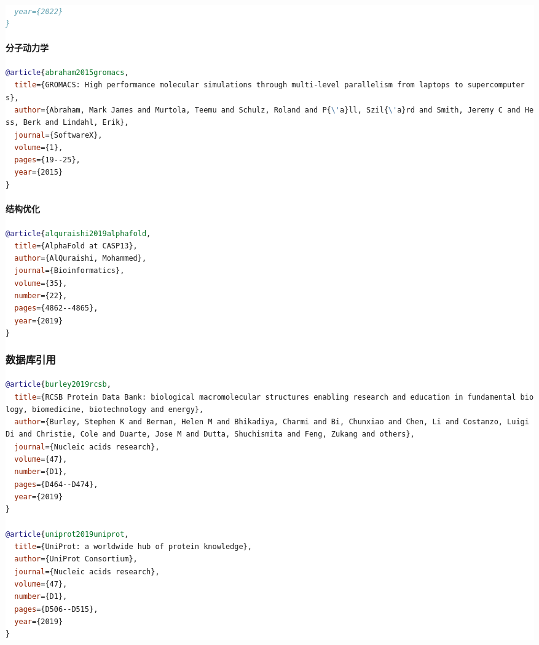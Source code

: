 ```bibtex
  year={2022}
}
```

#### 分子动力学
```bibtex
@article{abraham2015gromacs,
  title={GROMACS: High performance molecular simulations through multi-level parallelism from laptops to supercomputers},
  author={Abraham, Mark James and Murtola, Teemu and Schulz, Roland and P{\'a}ll, Szil{\'a}rd and Smith, Jeremy C and Hess, Berk and Lindahl, Erik},
  journal={SoftwareX},
  volume={1},
  pages={19--25},
  year={2015}
}
```

#### 结构优化
```bibtex
@article{alquraishi2019alphafold,
  title={AlphaFold at CASP13},
  author={AlQuraishi, Mohammed},
  journal={Bioinformatics},
  volume={35},
  number={22},
  pages={4862--4865},
  year={2019}
}
```

### 数据库引用

```bibtex
@article{burley2019rcsb,
  title={RCSB Protein Data Bank: biological macromolecular structures enabling research and education in fundamental biology, biomedicine, biotechnology and energy},
  author={Burley, Stephen K and Berman, Helen M and Bhikadiya, Charmi and Bi, Chunxiao and Chen, Li and Costanzo, Luigi Di and Christie, Cole and Duarte, Jose M and Dutta, Shuchismita and Feng, Zukang and others},
  journal={Nucleic acids research},
  volume={47},
  number={D1},
  pages={D464--D474},
  year={2019}
}

@article{uniprot2019uniprot,
  title={UniProt: a worldwide hub of protein knowledge},
  author={UniProt Consortium},
  journal={Nucleic acids research},
  volume={47},
  number={D1},
  pages={D506--D515},
  year={2019}
}
```
